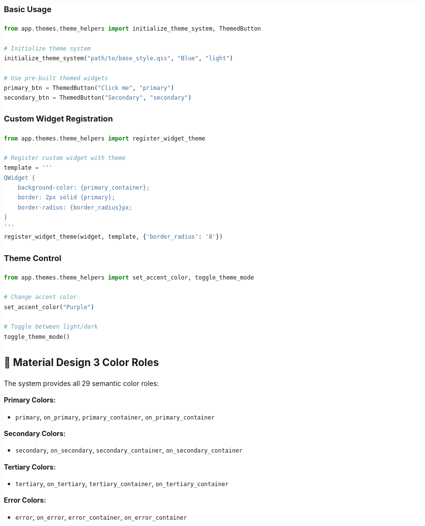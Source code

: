 ### Basic Usage
```python
from app.themes.theme_helpers import initialize_theme_system, ThemedButton

# Initialize theme system
initialize_theme_system("path/to/base_style.qss", "Blue", "light")

# Use pre-built themed widgets
primary_btn = ThemedButton("Click me", "primary")
secondary_btn = ThemedButton("Secondary", "secondary")
```

### Custom Widget Registration
```python
from app.themes.theme_helpers import register_widget_theme

# Register custom widget with theme
template = '''
QWidget {
    background-color: {primary_container};
    border: 2px solid {primary};
    border-radius: {border_radius}px;
}
'''
register_widget_theme(widget, template, {'border_radius': '8'})
```

### Theme Control
```python
from app.themes.theme_helpers import set_accent_color, toggle_theme_mode

# Change accent color
set_accent_color("Purple")

# Toggle between light/dark
toggle_theme_mode()
```

## 🎨 Material Design 3 Color Roles

The system provides all 29 semantic color roles:

**Primary Colors:**
- `primary`, `on_primary`, `primary_container`, `on_primary_container`

**Secondary Colors:**
- `secondary`, `on_secondary`, `secondary_container`, `on_secondary_container`

**Tertiary Colors:**
- `tertiary`, `on_tertiary`, `tertiary_container`, `on_tertiary_container`

**Error Colors:**
- `error`, `on_error`, `error_container`, `on_error_container`
